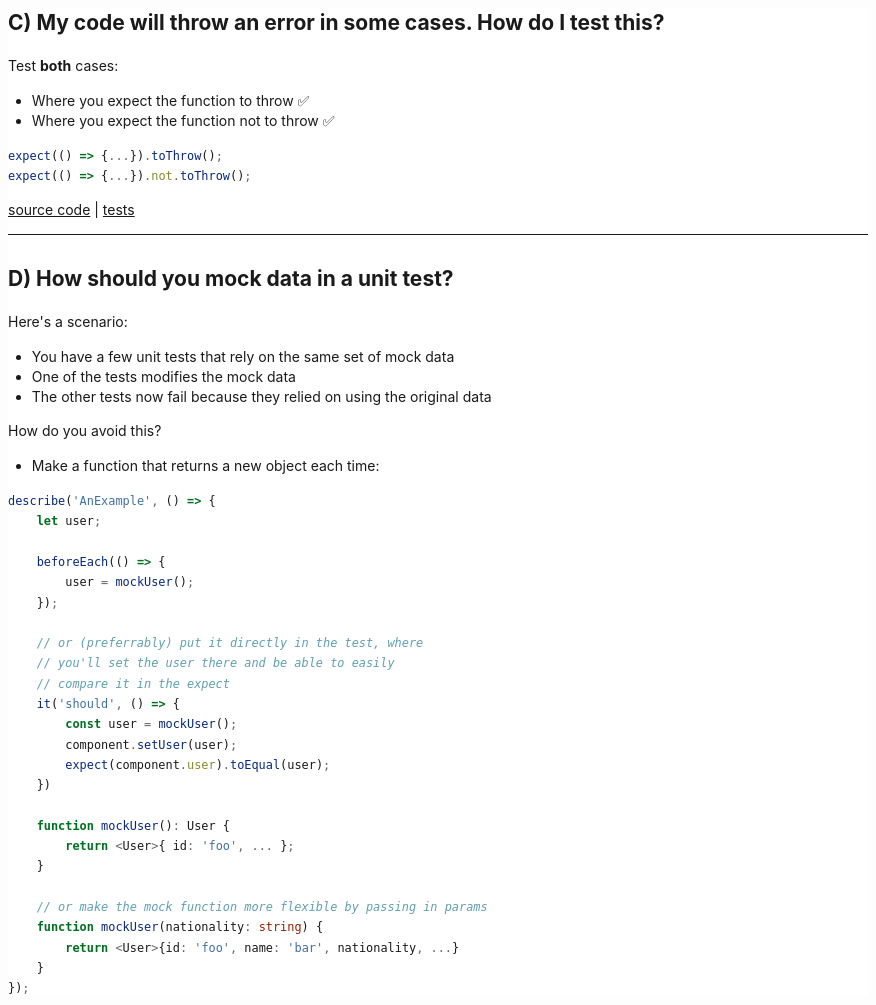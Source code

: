 
## C) My code will throw an error in some cases. How do I test this?

Test **both** cases:

-   Where you expect the function to throw ✅
-   Where you expect the function not to throw ✅

```typescript
expect(() => {...}).toThrow();
expect(() => {...}).not.toThrow();
```

[source code](/src/c/component.ts) | [tests](/src/c/component.spec.ts)

---

## D) How should you mock data in a unit test?

Here's a scenario:

-   You have a few unit tests that rely on the same set of mock data
-   One of the tests modifies the mock data
-   The other tests now fail because they relied on using the original data

How do you avoid this?

-   Make a function that returns a new object each time:

```typescript
describe('AnExample', () => {
    let user;

    beforeEach(() => {
        user = mockUser();
    });

    // or (preferrably) put it directly in the test, where
    // you'll set the user there and be able to easily
    // compare it in the expect
    it('should', () => {
        const user = mockUser();
        component.setUser(user);
        expect(component.user).toEqual(user);
    })

    function mockUser(): User {
        return <User>{ id: 'foo', ... };
    }

    // or make the mock function more flexible by passing in params
    function mockUser(nationality: string) {
        return <User>{id: 'foo', name: 'bar', nationality, ...}
    }
});
```
